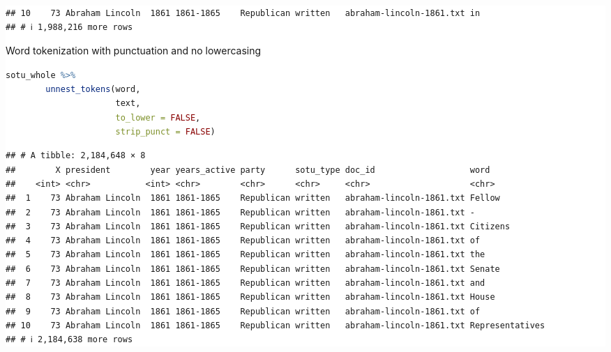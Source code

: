     ## 10    73 Abraham Lincoln  1861 1861-1865    Republican written   abraham-lincoln-1861.txt in             
    ## # ℹ 1,988,216 more rows

Word tokenization with punctuation and no lowercasing

``` r
sotu_whole %>%
        unnest_tokens(word,
                      text,
                      to_lower = FALSE,
                      strip_punct = FALSE)
```

    ## # A tibble: 2,184,648 × 8
    ##        X president        year years_active party      sotu_type doc_id                   word           
    ##    <int> <chr>           <int> <chr>        <chr>      <chr>     <chr>                    <chr>          
    ##  1    73 Abraham Lincoln  1861 1861-1865    Republican written   abraham-lincoln-1861.txt Fellow         
    ##  2    73 Abraham Lincoln  1861 1861-1865    Republican written   abraham-lincoln-1861.txt -              
    ##  3    73 Abraham Lincoln  1861 1861-1865    Republican written   abraham-lincoln-1861.txt Citizens       
    ##  4    73 Abraham Lincoln  1861 1861-1865    Republican written   abraham-lincoln-1861.txt of             
    ##  5    73 Abraham Lincoln  1861 1861-1865    Republican written   abraham-lincoln-1861.txt the            
    ##  6    73 Abraham Lincoln  1861 1861-1865    Republican written   abraham-lincoln-1861.txt Senate         
    ##  7    73 Abraham Lincoln  1861 1861-1865    Republican written   abraham-lincoln-1861.txt and            
    ##  8    73 Abraham Lincoln  1861 1861-1865    Republican written   abraham-lincoln-1861.txt House          
    ##  9    73 Abraham Lincoln  1861 1861-1865    Republican written   abraham-lincoln-1861.txt of             
    ## 10    73 Abraham Lincoln  1861 1861-1865    Republican written   abraham-lincoln-1861.txt Representatives
    ## # ℹ 2,184,638 more rows
